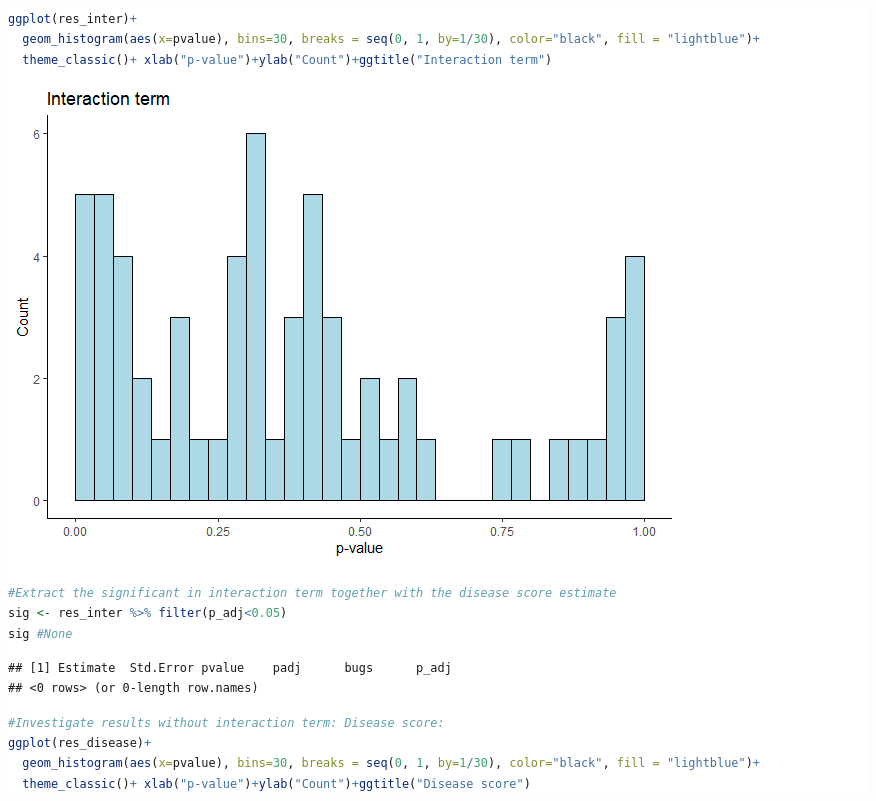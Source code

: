 ``` r
ggplot(res_inter)+
  geom_histogram(aes(x=pvalue), bins=30, breaks = seq(0, 1, by=1/30), color="black", fill = "lightblue")+
  theme_classic()+ xlab("p-value")+ylab("Count")+ggtitle("Interaction term")
```

![](6_Functional_analyses_files/figure-gfm/unnamed-chunk-4-1.png)

``` r
#Extract the significant in interaction term together with the disease score estimate
sig <- res_inter %>% filter(p_adj<0.05)
sig #None
```

    ## [1] Estimate  Std.Error pvalue    padj      bugs      p_adj    
    ## <0 rows> (or 0-length row.names)

``` r
#Investigate results without interaction term: Disease score:
ggplot(res_disease)+
  geom_histogram(aes(x=pvalue), bins=30, breaks = seq(0, 1, by=1/30), color="black", fill = "lightblue")+
  theme_classic()+ xlab("p-value")+ylab("Count")+ggtitle("Disease score")
```
